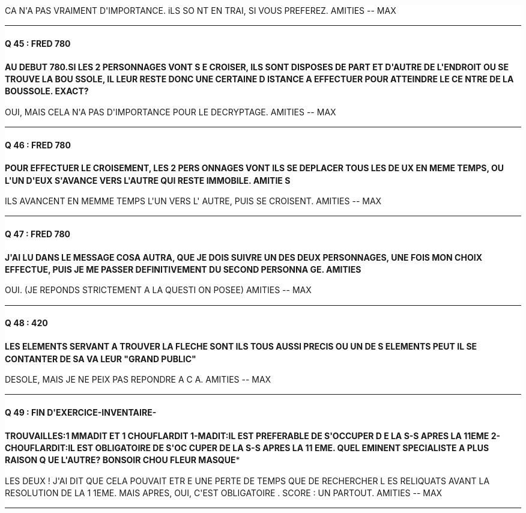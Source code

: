CA N'A PAS VRAIMENT D'IMPORTANCE. iLS SO NT EN TRAI, SI VOUS PREFEREZ. AMITIES -- MAX

---

#### Q 45 : FRED 780

**AU DEBUT 780.SI LES 2 PERSONNAGES VONT S E CROISER,
ILS SONT DISPOSES DE PART ET  D'AUTRE DE L'ENDROIT OU SE TROUVE LA BOU
SSOLE, IL LEUR RESTE DONC UNE CERTAINE D ISTANCE A EFFECTUER POUR
ATTEINDRE LE CE NTRE DE LA BOUSSOLE. EXACT?**

OUI, MAIS CELA N'A PAS D'IMPORTANCE POUR  LE DECRYPTAGE. AMITIES -- MAX

---

#### Q 46 : FRED 780

**POUR EFFECTUER LE CROISEMENT, LES 2 PERS ONNAGES VONT
ILS SE DEPLACER TOUS LES DE UX EN MEME TEMPS, OU L'UN D'EUX S'AVANCE
VERS L'AUTRE QUI RESTE IMMOBILE. AMITIE S**

ILS AVANCENT EN MEMME TEMPS L'UN VERS L' AUTRE, PUIS SE CROISENT. AMITIES -- MAX

---

#### Q 47 : FRED 780

**J'AI LU DANS LE MESSAGE COSA AUTRA, QUE  JE DOIS
SUIVRE UN DES DEUX PERSONNAGES,  UNE FOIS MON CHOIX EFFECTUE, PUIS JE ME
  PASSER DEFINITIVEMENT DU SECOND PERSONNA GE. AMITIES**

OUI. (JE REPONDS STRICTEMENT A LA QUESTI ON POSEE) AMITIES -- MAX

---

#### Q 48 : 420

**LES ELEMENTS SERVANT A TROUVER LA FLECHE  SONT ILS
TOUS AUSSI PRECIS     OU UN DE S ELEMENTS PEUT IL SE CONTANTER DE SA VA
LEUR "GRAND PUBLIC"**

DESOLE, MAIS JE NE PEIX PAS REPONDRE A C A. AMITIES -- MAX

---

#### Q 49 : FIN D'EXERCICE-INVENTAIRE-

**TROUVAILLES:1 MMADIT ET 1 CHOUFLARDIT 1-MADIT:IL EST
PREFERABLE DE S'OCCUPER D E LA S-S APRES LA 11EME 2-CHOUFLARDIT:IL EST
OBLIGATOIRE DE S'OC CUPER DE LA S-S APRES LA 11 EME. QUEL EMINENT
SPECIALISTE A PLUS RAISON Q UE L'AUTRE? BONSOIR CHOU FLEUR MASQUE***

LES DEUX ! J'AI DIT QUE CELA POUVAIT ETR E UNE PERTE
DE TEMPS QUE DE RECHERCHER L ES RELIQUATS AVANT LA RESOLUTION DE LA 1
1EME. MAIS APRES, OUI, C'EST OBLIGATOIRE . SCORE : UN PARTOUT. AMITIES
-- MAX

---
